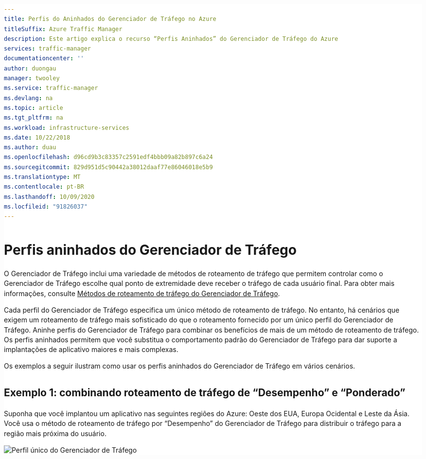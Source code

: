 ```yaml
---
title: Perfis do Aninhados do Gerenciador de Tráfego no Azure
titleSuffix: Azure Traffic Manager
description: Este artigo explica o recurso “Perfis Aninhados” do Gerenciador de Tráfego do Azure
services: traffic-manager
documentationcenter: ''
author: duongau
manager: twooley
ms.service: traffic-manager
ms.devlang: na
ms.topic: article
ms.tgt_pltfrm: na
ms.workload: infrastructure-services
ms.date: 10/22/2018
ms.author: duau
ms.openlocfilehash: d96cd9b3c83357c2591edf4bbb09a82b897c6a24
ms.sourcegitcommit: 829d951d5c90442a38012daaf77e86046018e5b9
ms.translationtype: MT
ms.contentlocale: pt-BR
ms.lasthandoff: 10/09/2020
ms.locfileid: "91826037"
---
```

# <a name="nested-traffic-manager-profiles"></a>Perfis aninhados do Gerenciador de Tráfego

O Gerenciador de Tráfego inclui uma variedade de métodos de roteamento de tráfego que permitem controlar como o Gerenciador de Tráfego escolhe qual ponto de extremidade deve receber o tráfego de cada usuário final. Para obter mais informações, consulte [Métodos de roteamento de tráfego do Gerenciador de Tráfego](traffic-manager-routing-methods.md).

Cada perfil do Gerenciador de Tráfego especifica um único método de roteamento de tráfego. No entanto, há cenários que exigem um roteamento de tráfego mais sofisticado do que o roteamento fornecido por um único perfil do Gerenciador de Tráfego. Aninhe perfis do Gerenciador de Tráfego para combinar os benefícios de mais de um método de roteamento de tráfego. Os perfis aninhados permitem que você substitua o comportamento padrão do Gerenciador de Tráfego para dar suporte a implantações de aplicativo maiores e mais complexas.

Os exemplos a seguir ilustram como usar os perfis aninhados do Gerenciador de Tráfego em vários cenários.

## <a name="example-1-combining-performance-and-weighted-traffic-routing"></a>Exemplo 1: combinando roteamento de tráfego de “Desempenho” e “Ponderado”

Suponha que você implantou um aplicativo nas seguintes regiões do Azure: Oeste dos EUA, Europa Ocidental e Leste da Ásia. Você usa o método de roteamento de tráfego por “Desempenho” do Gerenciador de Tráfego para distribuir o tráfego para a região mais próxima do usuário.

![Perfil único do Gerenciador de Tráfego][4]


[1]: ./media/traffic-manager-nested-profiles/figure-1.png
[2]: ./media/traffic-manager-nested-profiles/figure-2.png
[3]: ./media/traffic-manager-nested-profiles/figure-3.png
[4]: ./media/traffic-manager-nested-profiles/figure-4.png
[5]: ./media/traffic-manager-nested-profiles/figure-5.png
[6]: ./media/traffic-manager-nested-profiles/figure-6.png
[7]: ./media/traffic-manager-nested-profiles/figure-7.png
[8]: ./media/traffic-manager-nested-profiles/figure-8.png
[9]: ./media/traffic-manager-nested-profiles/figure-9.png
[10]: ./media/traffic-manager-nested-profiles/figure-10.png